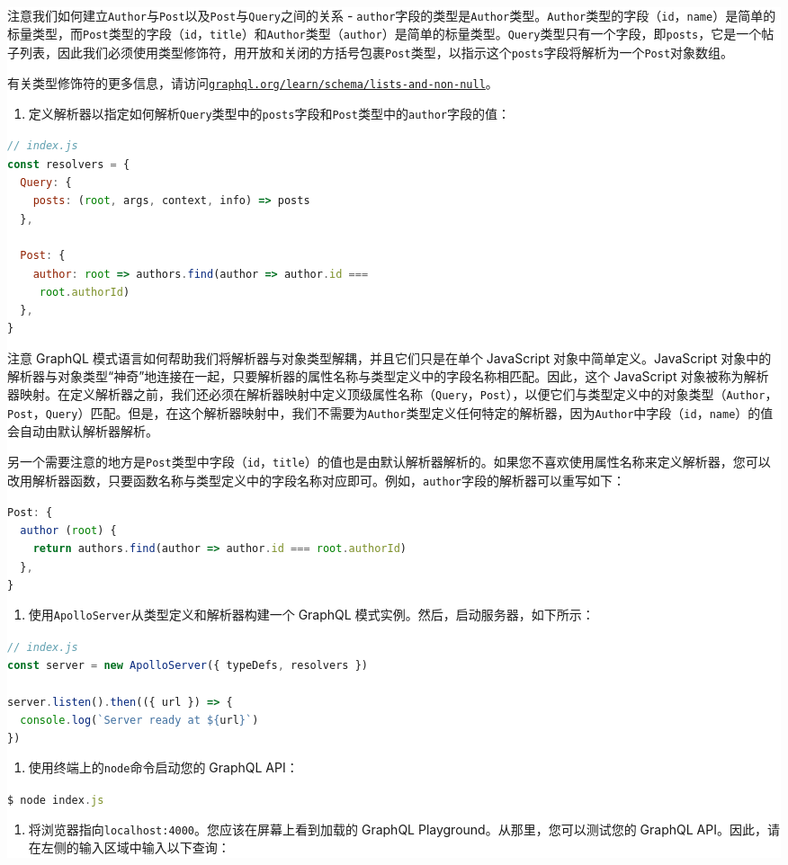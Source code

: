 注意我们如何建立`Author`与`Post`以及`Post`与`Query`之间的关系 - `author`字段的类型是`Author`类型。`Author`类型的字段（`id`，`name`）是简单的标量类型，而`Post`类型的字段（`id`，`title`）和`Author`类型（`author`）是简单的标量类型。`Query`类型只有一个字段，即`posts`，它是一个帖子列表，因此我们必须使用类型修饰符，用开放和关闭的方括号包裹`Post`类型，以指示这个`posts`字段将解析为一个`Post`对象数组。

有关类型修饰符的更多信息，请访问[`graphql.org/learn/schema/lists-and-non-null`](https://graphql.org/learn/schema/#lists-and-non-null)。

1.  定义解析器以指定如何解析`Query`类型中的`posts`字段和`Post`类型中的`author`字段的值：

```js
// index.js
const resolvers = {
  Query: {
    posts: (root, args, context, info) => posts
  },

  Post: {
    author: root => authors.find(author => author.id === 
     root.authorId)
  },
}
```

注意 GraphQL 模式语言如何帮助我们将解析器与对象类型解耦，并且它们只是在单个 JavaScript 对象中简单定义。JavaScript 对象中的解析器与对象类型“神奇”地连接在一起，只要解析器的属性名称与类型定义中的字段名称相匹配。因此，这个 JavaScript 对象被称为解析器映射。在定义解析器之前，我们还必须在解析器映射中定义顶级属性名称（`Query`，`Post`），以便它们与类型定义中的对象类型（`Author`，`Post`，`Query`）匹配。但是，在这个解析器映射中，我们不需要为`Author`类型定义任何特定的解析器，因为`Author`中字段（`id`，`name`）的值会自动由默认解析器解析。

另一个需要注意的地方是`Post`类型中字段（`id`，`title`）的值也是由默认解析器解析的。如果您不喜欢使用属性名称来定义解析器，您可以改用解析器函数，只要函数名称与类型定义中的字段名称对应即可。例如，`author`字段的解析器可以重写如下：

```js
Post: {
  author (root) {
    return authors.find(author => author.id === root.authorId)
  },
}
```

1.  使用`ApolloServer`从类型定义和解析器构建一个 GraphQL 模式实例。然后，启动服务器，如下所示：

```js
// index.js
const server = new ApolloServer({ typeDefs, resolvers })

server.listen().then(({ url }) => {
  console.log(`Server ready at ${url}`)
})
```

1.  使用终端上的`node`命令启动您的 GraphQL API：

```js
$ node index.js
```

1.  将浏览器指向`localhost:4000`。您应该在屏幕上看到加载的 GraphQL Playground。从那里，您可以测试您的 GraphQL API。因此，请在左侧的输入区域中输入以下查询：

